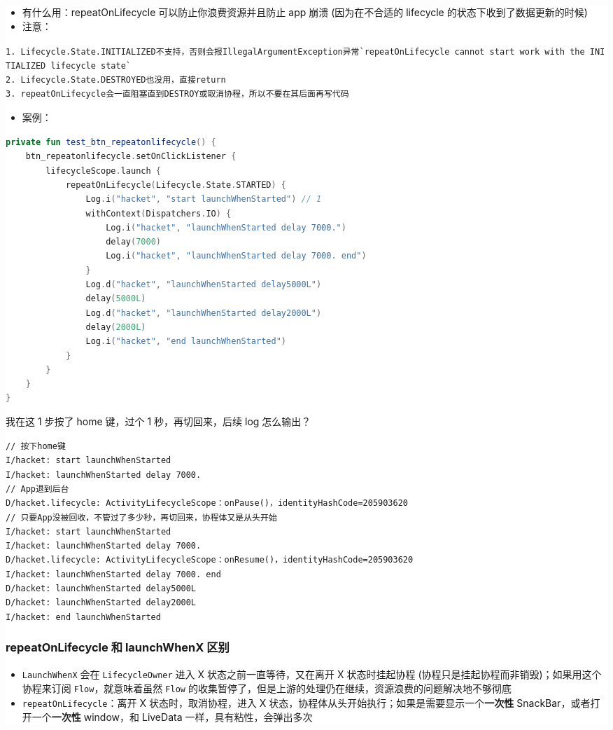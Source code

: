 - 有什么用：repeatOnLifecycle 可以防止你浪费资源并且防止 app 崩溃 (因为在不合适的 lifecycle 的状态下收到了数据更新的时候)
- 注意：

```
1. Lifecycle.State.INITIALIZED不支持，否则会报IllegalArgumentException异常`repeatOnLifecycle cannot start work with the INITIALIZED lifecycle state`
2. Lifecycle.State.DESTROYED也没用，直接return
3. repeatOnLifecycle会一直阻塞直到DESTROY或取消协程，所以不要在其后面再写代码
```

- 案例：

```kotlin
private fun test_btn_repeatonlifecycle() {
    btn_repeatonlifecycle.setOnClickListener {
        lifecycleScope.launch {
            repeatOnLifecycle(Lifecycle.State.STARTED) {
                Log.i("hacket", "start launchWhenStarted") // 1
                withContext(Dispatchers.IO) {
                    Log.i("hacket", "launchWhenStarted delay 7000.")
                    delay(7000)
                    Log.i("hacket", "launchWhenStarted delay 7000. end")
                }
                Log.d("hacket", "launchWhenStarted delay5000L")
                delay(5000L)
                Log.d("hacket", "launchWhenStarted delay2000L")
                delay(2000L)
                Log.i("hacket", "end launchWhenStarted")
            }
        }
    }
}
```

我在这 1 步按了 home 键，过个 1 秒，再切回来，后续 log 怎么输出？

```
// 按下home键
I/hacket: start launchWhenStarted
I/hacket: launchWhenStarted delay 7000.
// App退到后台
D/hacket.lifecycle: ActivityLifecycleScope：onPause()，identityHashCode=205903620
// 只要App没被回收，不管过了多少秒，再切回来，协程体又是从头开始
I/hacket: start launchWhenStarted
I/hacket: launchWhenStarted delay 7000.
D/hacket.lifecycle: ActivityLifecycleScope：onResume()，identityHashCode=205903620
I/hacket: launchWhenStarted delay 7000. end
D/hacket: launchWhenStarted delay5000L
D/hacket: launchWhenStarted delay2000L
I/hacket: end launchWhenStarted
```

### repeatOnLifecycle 和 launchWhenX 区别

- `LaunchWhenX` 会在 `LifecycleOwner` 进入 X 状态之前一直等待，又在离开 X 状态时挂起协程 (协程只是挂起协程而非销毁)；如果用这个协程来订阅 `Flow`，就意味着虽然 `Flow` 的收集暂停了，但是上游的处理仍在继续，资源浪费的问题解决地不够彻底
- `repeatOnLifecycle`：离开 X 状态时，取消协程，进入 X 状态，协程体从头开始执行；如果是需要显示一个**一次性** SnackBar，或者打开一个**一次性** window，和 LiveData 一样，具有粘性，会弹出多次
